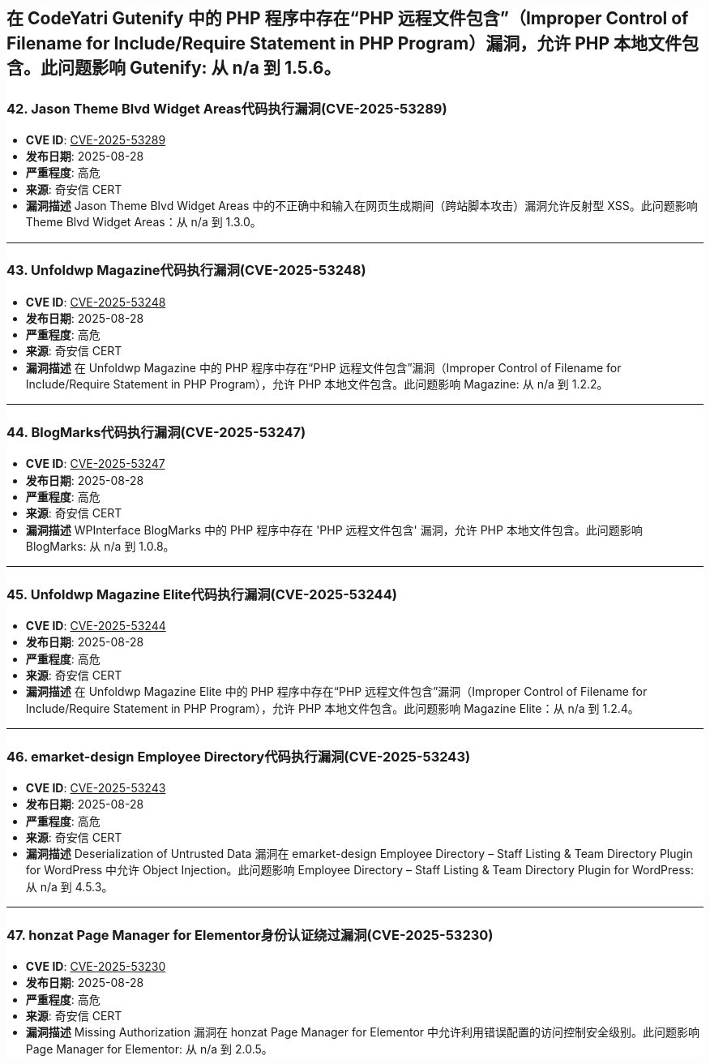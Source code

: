在 CodeYatri Gutenify 中的 PHP 程序中存在“PHP 远程文件包含”（Improper Control of Filename for Include/Require Statement in PHP Program）漏洞，允许 PHP 本地文件包含。此问题影响 Gutenify: 从 n/a 到 1.5.6。
---
### 42. Jason Theme Blvd Widget Areas代码执行漏洞(CVE-2025-53289)
- **CVE ID**: [CVE-2025-53289](https://cve.mitre.org/cgi-bin/cvename.cgi?name=CVE-2025-53289)
- **发布日期**: 2025-08-28
- **严重程度**: 高危
- **来源**: 奇安信 CERT
- **漏洞描述**
Jason Theme Blvd Widget Areas 中的不正确中和输入在网页生成期间（跨站脚本攻击）漏洞允许反射型 XSS。此问题影响 Theme Blvd Widget Areas：从 n/a 到 1.3.0。
---
### 43. Unfoldwp Magazine代码执行漏洞(CVE-2025-53248)
- **CVE ID**: [CVE-2025-53248](https://cve.mitre.org/cgi-bin/cvename.cgi?name=CVE-2025-53248)
- **发布日期**: 2025-08-28
- **严重程度**: 高危
- **来源**: 奇安信 CERT
- **漏洞描述**
在 Unfoldwp Magazine 中的 PHP 程序中存在“PHP 远程文件包含”漏洞（Improper Control of Filename for Include/Require Statement in PHP Program），允许 PHP 本地文件包含。此问题影响 Magazine: 从 n/a 到 1.2.2。
---
### 44. BlogMarks代码执行漏洞(CVE-2025-53247)
- **CVE ID**: [CVE-2025-53247](https://cve.mitre.org/cgi-bin/cvename.cgi?name=CVE-2025-53247)
- **发布日期**: 2025-08-28
- **严重程度**: 高危
- **来源**: 奇安信 CERT
- **漏洞描述**
WPInterface BlogMarks 中的 PHP 程序中存在 'PHP 远程文件包含' 漏洞，允许 PHP 本地文件包含。此问题影响 BlogMarks: 从 n/a 到 1.0.8。
---
### 45. Unfoldwp Magazine Elite代码执行漏洞(CVE-2025-53244)
- **CVE ID**: [CVE-2025-53244](https://cve.mitre.org/cgi-bin/cvename.cgi?name=CVE-2025-53244)
- **发布日期**: 2025-08-28
- **严重程度**: 高危
- **来源**: 奇安信 CERT
- **漏洞描述**
在 Unfoldwp Magazine Elite 中的 PHP 程序中存在“PHP 远程文件包含”漏洞（Improper Control of Filename for Include/Require Statement in PHP Program），允许 PHP 本地文件包含。此问题影响 Magazine Elite：从 n/a 到 1.2.4。
---
### 46. emarket-design Employee Directory代码执行漏洞(CVE-2025-53243)
- **CVE ID**: [CVE-2025-53243](https://cve.mitre.org/cgi-bin/cvename.cgi?name=CVE-2025-53243)
- **发布日期**: 2025-08-28
- **严重程度**: 高危
- **来源**: 奇安信 CERT
- **漏洞描述**
Deserialization of Untrusted Data 漏洞在 emarket-design Employee Directory – Staff Listing &amp; Team Directory Plugin for WordPress 中允许 Object Injection。此问题影响 Employee Directory – Staff Listing &amp; Team Directory Plugin for WordPress: 从 n/a 到 4.5.3。
---
### 47. honzat Page Manager for Elementor身份认证绕过漏洞(CVE-2025-53230)
- **CVE ID**: [CVE-2025-53230](https://cve.mitre.org/cgi-bin/cvename.cgi?name=CVE-2025-53230)
- **发布日期**: 2025-08-28
- **严重程度**: 高危
- **来源**: 奇安信 CERT
- **漏洞描述**
Missing Authorization 漏洞在 honzat Page Manager for Elementor 中允许利用错误配置的访问控制安全级别。此问题影响 Page Manager for Elementor: 从 n/a 到 2.0.5。